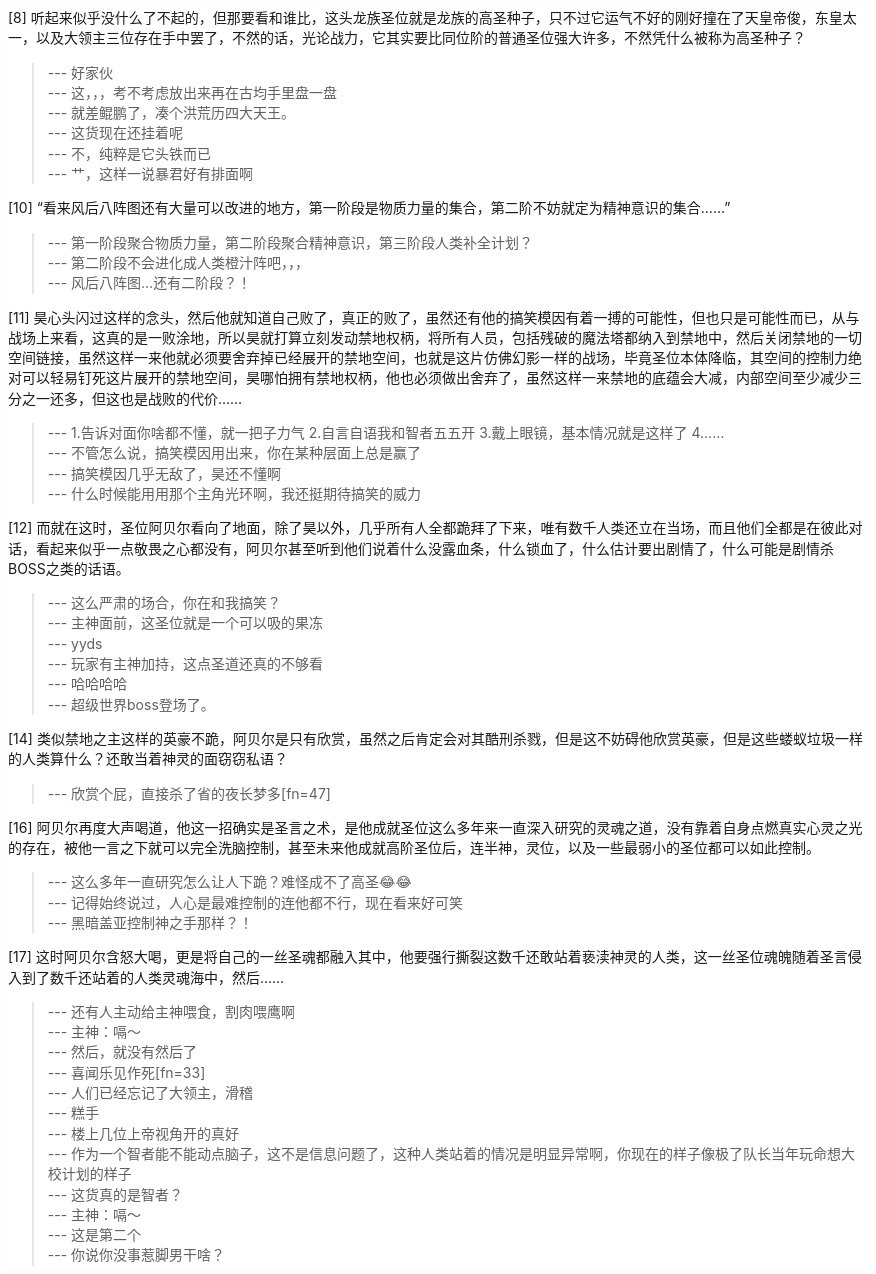 [8] 听起来似乎没什么了不起的，但那要看和谁比，这头龙族圣位就是龙族的高圣种子，只不过它运气不好的刚好撞在了天皇帝俊，东皇太一，以及大领主三位存在手中罢了，不然的话，光论战力，它其实要比同位阶的普通圣位强大许多，不然凭什么被称为高圣种子？
>--- 好家伙<br>
>--- 这，，，考不考虑放出来再在古均手里盘一盘<br>
>--- 就差鲲鹏了，凑个洪荒历四大天王。<br>
>--- 这货现在还挂着呢<br>
>--- 不，纯粹是它头铁而已<br>
>--- 艹，这样一说暴君好有排面啊<br>

[10] “看来风后八阵图还有大量可以改进的地方，第一阶段是物质力量的集合，第二阶不妨就定为精神意识的集合……”
>--- 第一阶段聚合物质力量，第二阶段聚合精神意识，第三阶段人类补全计划？<br>
>--- 第二阶段不会进化成人类橙汁阵吧，，，<br>
>--- 风后八阵图…还有二阶段？！<br>

[11] 昊心头闪过这样的念头，然后他就知道自己败了，真正的败了，虽然还有他的搞笑模因有着一搏的可能性，但也只是可能性而已，从与战场上来看，这真的是一败涂地，所以昊就打算立刻发动禁地权柄，将所有人员，包括残破的魔法塔都纳入到禁地中，然后关闭禁地的一切空间链接，虽然这样一来他就必须要舍弃掉已经展开的禁地空间，也就是这片仿佛幻影一样的战场，毕竟圣位本体降临，其空间的控制力绝对可以轻易钉死这片展开的禁地空间，昊哪怕拥有禁地权柄，他也必须做出舍弃了，虽然这样一来禁地的底蕴会大减，内部空间至少减少三分之一还多，但这也是战败的代价……
>--- 1.告诉对面你啥都不懂，就一把子力气
2.自言自语我和智者五五开
3.戴上眼镜，基本情况就是这样了
4……<br>
>--- 不管怎么说，搞笑模因用出来，你在某种层面上总是赢了<br>
>--- 搞笑模因几乎无敌了，昊还不懂啊<br>
>--- 什么时候能用用那个主角光环啊，我还挺期待搞笑的威力<br>

[12] 而就在这时，圣位阿贝尔看向了地面，除了昊以外，几乎所有人全都跪拜了下来，唯有数千人类还立在当场，而且他们全都是在彼此对话，看起来似乎一点敬畏之心都没有，阿贝尔甚至听到他们说着什么没露血条，什么锁血了，什么估计要出剧情了，什么可能是剧情杀BOSS之类的话语。
>--- 这么严肃的场合，你在和我搞笑？<br>
>--- 主神面前，这圣位就是一个可以吸的果冻<br>
>--- yyds<br>
>--- 玩家有主神加持，这点圣道还真的不够看<br>
>--- 哈哈哈哈<br>
>--- 超级世界boss登场了。<br>

[14] 类似禁地之主这样的英豪不跪，阿贝尔是只有欣赏，虽然之后肯定会对其酷刑杀戮，但是这不妨碍他欣赏英豪，但是这些蝼蚁垃圾一样的人类算什么？还敢当着神灵的面窃窃私语？
>--- 欣赏个屁，直接杀了省的夜长梦多[fn=47]<br>

[16] 阿贝尔再度大声喝道，他这一招确实是圣言之术，是他成就圣位这么多年来一直深入研究的灵魂之道，没有靠着自身点燃真实心灵之光的存在，被他一言之下就可以完全洗脑控制，甚至未来他成就高阶圣位后，连半神，灵位，以及一些最弱小的圣位都可以如此控制。
>--- 这么多年一直研究怎么让人下跪？难怪成不了高圣😂😂<br>
>--- 记得始终说过，人心是最难控制的连他都不行，现在看来好可笑<br>
>--- 黑暗盖亚控制神之手那样？！<br>

[17] 这时阿贝尔含怒大喝，更是将自己的一丝圣魂都融入其中，他要强行撕裂这数千还敢站着亵渎神灵的人类，这一丝圣位魂魄随着圣言侵入到了数千还站着的人类灵魂海中，然后……
>--- 还有人主动给主神喂食，割肉喂鹰啊<br>
>--- 主神：嗝～<br>
>--- 然后，就没有然后了<br>
>--- 喜闻乐见作死[fn=33]<br>
>--- 人们已经忘记了大领主，滑稽<br>
>--- 糕手<br>
>--- 楼上几位上帝视角开的真好<br>
>--- 作为一个智者能不能动点脑子，这不是信息问题了，这种人类站着的情况是明显异常啊，你现在的样子像极了队长当年玩命想大校计划的样子<br>
>--- 这货真的是智者？<br>
>--- 主神：嗝～<br>
>--- 这是第二个<br>
>--- 你说你没事惹脚男干啥？<br>
